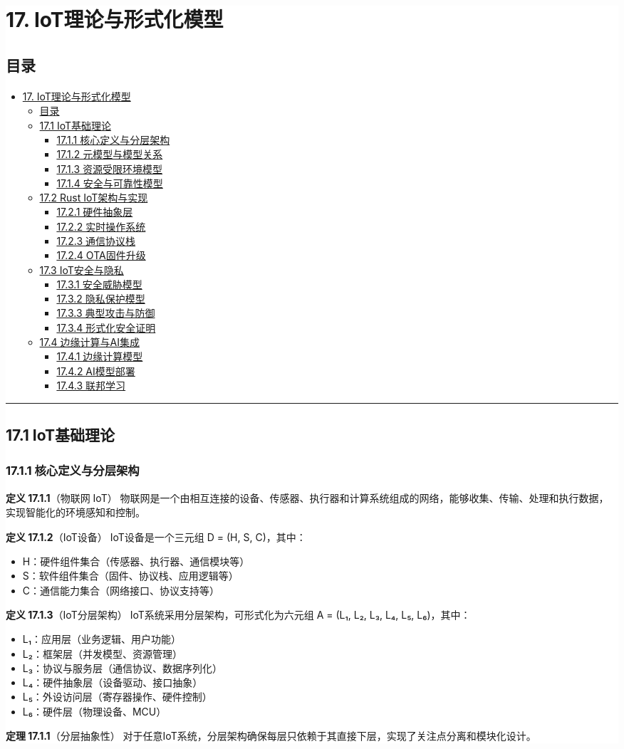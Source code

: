 ﻿# 17. IoT理论与形式化模型

## 目录

- [17. IoT理论与形式化模型](#17-iot理论与形式化模型)
  - [目录](#目录)
  - [17.1 IoT基础理论](#171-iot基础理论)
    - [17.1.1 核心定义与分层架构](#1711-核心定义与分层架构)
    - [17.1.2 元模型与模型关系](#1712-元模型与模型关系)
    - [17.1.3 资源受限环境模型](#1713-资源受限环境模型)
    - [17.1.4 安全与可靠性模型](#1714-安全与可靠性模型)
  - [17.2 Rust IoT架构与实现](#172-rust-iot架构与实现)
    - [17.2.1 硬件抽象层](#1721-硬件抽象层)
    - [17.2.2 实时操作系统](#1722-实时操作系统)
    - [17.2.3 通信协议栈](#1723-通信协议栈)
    - [17.2.4 OTA固件升级](#1724-ota固件升级)
  - [17.3 IoT安全与隐私](#173-iot安全与隐私)
    - [17.3.1 安全威胁模型](#1731-安全威胁模型)
    - [17.3.2 隐私保护模型](#1732-隐私保护模型)
    - [17.3.3 典型攻击与防御](#1733-典型攻击与防御)
    - [17.3.4 形式化安全证明](#1734-形式化安全证明)
  - [17.4 边缘计算与AI集成](#174-边缘计算与ai集成)
    - [17.4.1 边缘计算模型](#1741-边缘计算模型)
    - [17.4.2 AI模型部署](#1742-ai模型部署)
    - [17.4.3 联邦学习](#1743-联邦学习)

---

## 17.1 IoT基础理论

### 17.1.1 核心定义与分层架构

**定义 17.1.1**（物联网 IoT）
物联网是一个由相互连接的设备、传感器、执行器和计算系统组成的网络，能够收集、传输、处理和执行数据，实现智能化的环境感知和控制。

**定义 17.1.2**（IoT设备）
IoT设备是一个三元组 D = (H, S, C)，其中：

- H：硬件组件集合（传感器、执行器、通信模块等）
- S：软件组件集合（固件、协议栈、应用逻辑等）
- C：通信能力集合（网络接口、协议支持等）

**定义 17.1.3**（IoT分层架构）
IoT系统采用分层架构，可形式化为六元组 A = (L₁, L₂, L₃, L₄, L₅, L₆)，其中：

- L₁：应用层（业务逻辑、用户功能）
- L₂：框架层（并发模型、资源管理）
- L₃：协议与服务层（通信协议、数据序列化）
- L₄：硬件抽象层（设备驱动、接口抽象）
- L₅：外设访问层（寄存器操作、硬件控制）
- L₆：硬件层（物理设备、MCU）

**定理 17.1.1**（分层抽象性）
对于任意IoT系统，分层架构确保每层只依赖于其直接下层，实现了关注点分离和模块化设计。
